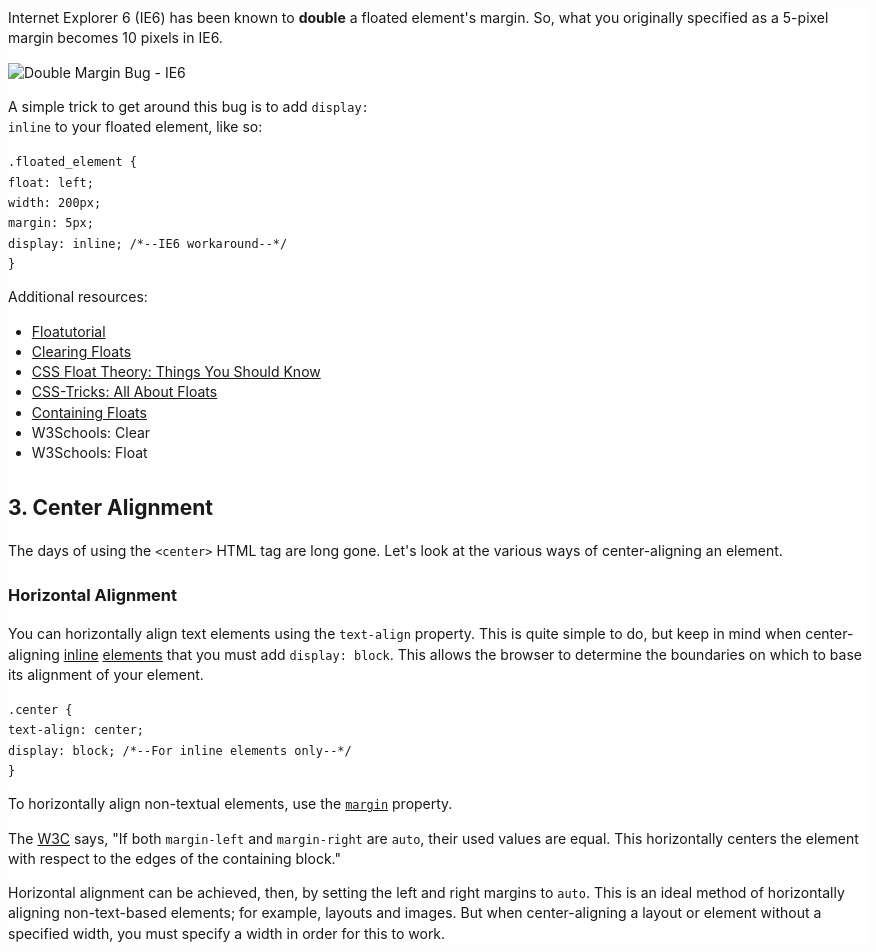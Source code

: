 Internet Explorer 6 (IE6) has been known to <strong>double</strong> a floated element's margin. So, what you originally specified as a 5-pixel margin becomes 10 pixels in IE6.

<img loading="lazy" decoding="async" src="https://archive.smashing.media/assets/344dbf88-fdf9-42bb-adb4-46f01eedd629/0eb20c8b-2272-4879-85f4-8f2db9966a0d/upd-2-d.gif" alt="Double Margin Bug - IE6" />

A simple trick to get around this bug is to add <code>display: inline</code> to your floated element, like so:

<pre><code class="language-css">.floated_element {
float: left;
width: 200px;
margin: 5px;
display: inline; /*--IE6 workaround--*/
}</code></pre>

Additional resources:

*   [Floatutorial](https://css.maxdesign.com.au/floatutorial/)
*   [Clearing Floats](https://www.quirksmode.org/css/clearing.html)
*   [CSS Float Theory: Things You Should Know](https://www.smashingmagazine.com/2007/05/01/css-float-theory-things-you-should-know/)
*   [CSS-Tricks: All About Floats](https://css-tricks.com/all-about-floats/)
*   [Containing Floats](https://www.complexspiral.com/publications/containing-floats/)
*   W3Schools: Clear
*   W3Schools: Float

## 3. Center Alignment

The days of using the <code>&lt;center&gt;</code> HTML tag are long gone. Let's look at the various ways of center-aligning an element.</p>

### Horizontal Alignment

You can horizontally align text elements using the <code>text-align</code> property. This is quite simple to do, but keep in mind when center-aligning <a href="https://en.wikipedia.org/wiki/HTML_element#Inline_elements">inline</a> <a href="https://htmlhelp.com/reference/html40/inline.html">elements</a> that you must add <code>display: block</code>. This allows the browser to determine the boundaries on which to base its alignment of your element.

<pre><code class="language-css">.center {
text-align: center;
display: block; /*--For inline elements only--*/
}</code></pre>

To horizontally align non-textual elements, use the <a href="https://www.w3schools.com/CSS/css_margin.asp"><code>margin</code></a> property.

The <a href="https://www.w3.org/TR/CSS21/visudet.html#blockwidth">W3C</a> says, "If both <code>margin-left</code> and <code>margin-right</code> are <code>auto</code>, their used values are equal. This horizontally centers the element with respect to the edges of the containing block."

Horizontal alignment can be achieved, then, by setting the left and right margins to <code>auto</code>. This is an ideal method of horizontally aligning non-text-based elements; for example, layouts and images. But when center-aligning a layout or element without a specified width, you must specify a width in order for this to work.
